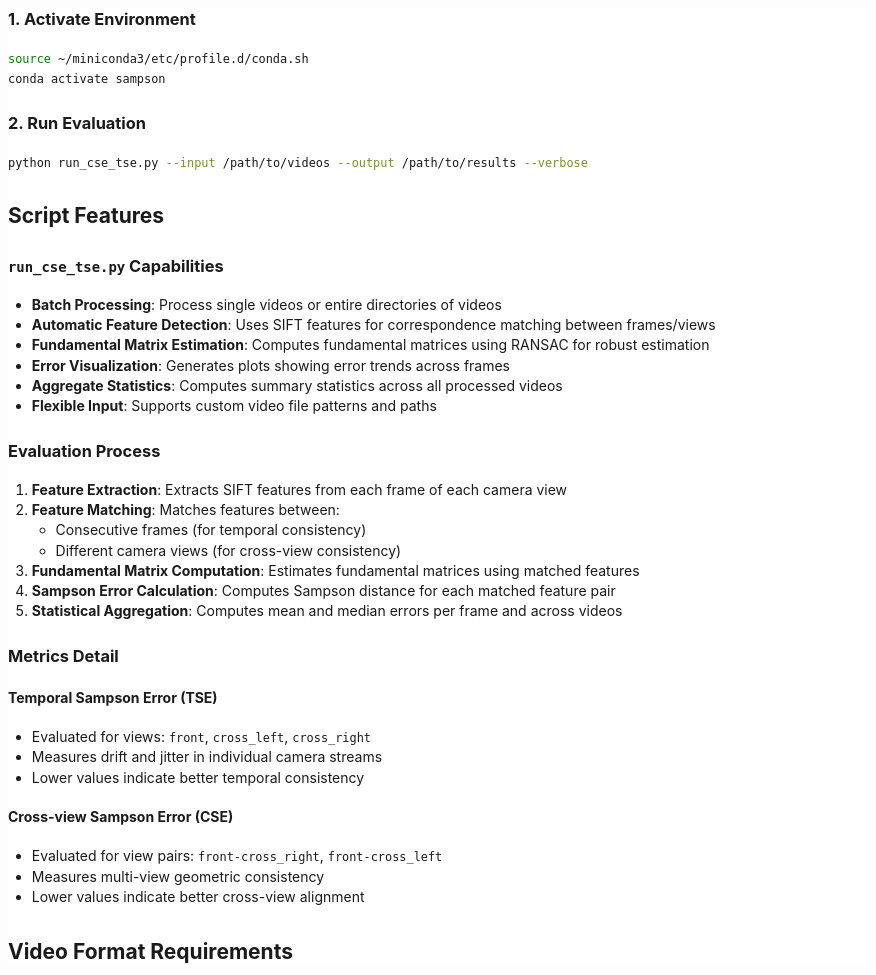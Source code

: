 ### 1. Activate Environment

```bash
source ~/miniconda3/etc/profile.d/conda.sh
conda activate sampson
```

### 2. Run Evaluation

```bash
python run_cse_tse.py --input /path/to/videos --output /path/to/results --verbose
```

## Script Features

### `run_cse_tse.py` Capabilities

- **Batch Processing**: Process single videos or entire directories of videos
- **Automatic Feature Detection**: Uses SIFT features for correspondence matching between frames/views
- **Fundamental Matrix Estimation**: Computes fundamental matrices using RANSAC for robust estimation
- **Error Visualization**: Generates plots showing error trends across frames
- **Aggregate Statistics**: Computes summary statistics across all processed videos
- **Flexible Input**: Supports custom video file patterns and paths

### Evaluation Process

1. **Feature Extraction**: Extracts SIFT features from each frame of each camera view
2. **Feature Matching**: Matches features between:
   - Consecutive frames (for temporal consistency)
   - Different camera views (for cross-view consistency)
3. **Fundamental Matrix Computation**: Estimates fundamental matrices using matched features
4. **Sampson Error Calculation**: Computes Sampson distance for each matched feature pair
5. **Statistical Aggregation**: Computes mean and median errors per frame and across videos

### Metrics Detail

#### Temporal Sampson Error (TSE)

- Evaluated for views: `front`, `cross_left`, `cross_right`
- Measures drift and jitter in individual camera streams
- Lower values indicate better temporal consistency

#### Cross-view Sampson Error (CSE)

- Evaluated for view pairs: `front-cross_right`, `front-cross_left`
- Measures multi-view geometric consistency
- Lower values indicate better cross-view alignment

## Video Format Requirements

